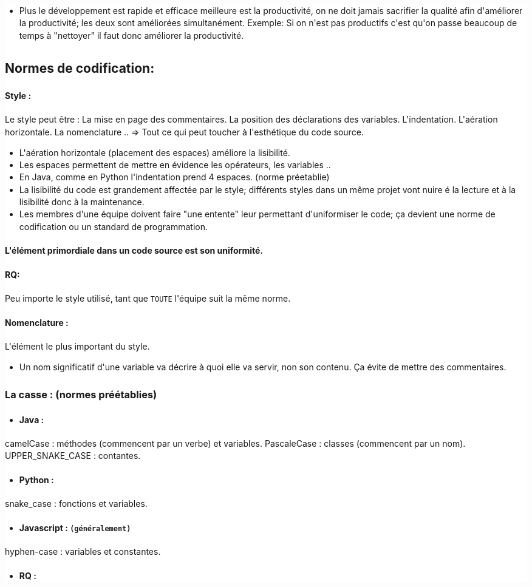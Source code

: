 - Plus le développement est rapide et efficace meilleure est la productivité, on ne doit jamais sacrifier la qualité afin d'améliorer la productivité; les deux sont améliorées simultanément.
Exemple: Si on n'est pas productifs c'est qu'on passe beaucoup de temps à "nettoyer" il faut donc améliorer la productivité.

## Normes de codification:

#### Style :

Le style peut être : 
	 La mise en page des commentaires.
	 La position des déclarations des variables.
	 L'indentation.
     L'aération horizontale. 
	 La nomenclature ..
	 => Tout ce qui peut toucher à l'esthétique du code source.
	 
- L'aération horizontale (placement des espaces) améliore la lisibilité.
-  Les espaces permettent de mettre en évidence les opérateurs, les variables .. 
- En Java, comme en Python l'indentation prend 4 espaces. (norme préetablie)
- La lisibilité du code est grandement affectée par le style; différents styles dans un même projet vont nuire é la lecture et à la lisibilité donc à la maintenance.
- Les membres d'une équipe doivent faire "une entente" leur permettant d'uniformiser le code; ça devient une norme de codification ou un standard de programmation.

#### L'élément primordiale dans un code source est son uniformité.
#### RQ:

Peu importe le style utilisé, tant que `TOUTE` l'équipe suit la même norme.

#### Nomenclature :

L'élément le plus important du style.

- Un nom significatif d'une variable va décrire à quoi elle va servir, non son contenu.
Ça évite de mettre des commentaires.

### La casse : (normes préétablies)

- #### Java :

camelCase : méthodes (commencent par un verbe) et variables.
PascaleCase : classes (commencent par un nom).
UPPER_SNAKE_CASE : contantes.

- #### Python :

snake_case : fonctions et variables.

- #### Javascript : `(généralement)`

hyphen-case : variables et constantes.

- #### RQ :
